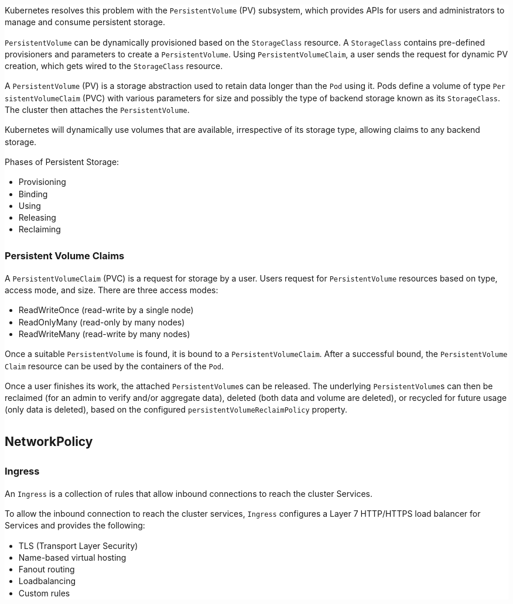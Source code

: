 Kubernetes resolves this problem with the `PersistentVolume` (PV) subsystem, which
provides APIs for users and administrators to manage and consume persistent storage.

`PersistentVolume` can be dynamically provisioned based on the `StorageClass` resource.
A `StorageClass` contains pre-defined provisioners and parameters to create a `PersistentVolume`.
Using `PersistentVolumeClaim`, a user sends the request for dynamic PV creation,
which gets wired to the `StorageClass` resource.

A `PersistentVolume` (PV) is a storage abstraction used to retain data longer than the `Pod` using it.
Pods define a volume of type `PersistentVolumeClaim` (PVC) with various parameters
for size and possibly the type of backend storage known as its `StorageClass`.
The cluster then attaches the `PersistentVolume`.

Kubernetes will dynamically use volumes that are available, irrespective of its
storage type, allowing claims to any backend storage.

Phases of Persistent Storage:
- Provisioning
- Binding
- Using
- Releasing
- Reclaiming

### Persistent Volume Claims
A `PersistentVolumeClaim` (PVC) is a request for storage by a user.
Users request for `PersistentVolume` resources based on type, access mode, and size.
There are three access modes:
- ReadWriteOnce (read-write by a single node)
- ReadOnlyMany (read-only by many nodes)
- ReadWriteMany (read-write by many nodes)

Once a suitable `PersistentVolume` is found, it is bound to a `PersistentVolumeClaim`.
After a successful bound, the `PersistentVolumeClaim` resource can be used by the containers of the `Pod`.

Once a user finishes its work, the attached `PersistentVolume`s can be released.
The underlying `PersistentVolume`s can then be reclaimed (for an admin to verify and/or aggregate data),
deleted (both data and volume are deleted), or recycled for future usage (only data is deleted),
based on the configured `persistentVolumeReclaimPolicy` property.


## NetworkPolicy
### Ingress
An `Ingress` is a collection of rules that allow inbound connections to reach the cluster Services.

To allow the inbound connection to reach the cluster services, `Ingress` configures
a Layer 7 HTTP/HTTPS load balancer for Services and provides the following:
- TLS (Transport Layer Security)
- Name-based virtual hosting
- Fanout routing
- Loadbalancing
- Custom rules
